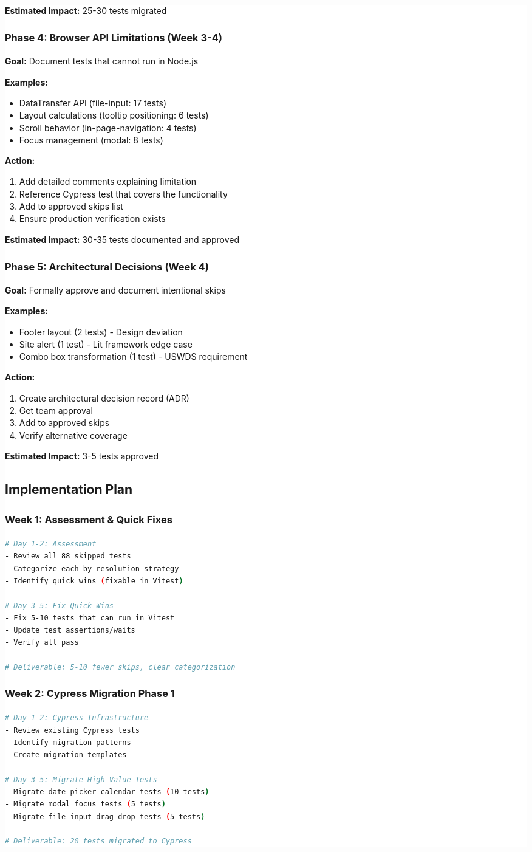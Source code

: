 **Estimated Impact:** 25-30 tests migrated

### Phase 4: Browser API Limitations (Week 3-4)
**Goal:** Document tests that cannot run in Node.js

**Examples:**
- DataTransfer API (file-input: 17 tests)
- Layout calculations (tooltip positioning: 6 tests)
- Scroll behavior (in-page-navigation: 4 tests)
- Focus management (modal: 8 tests)

**Action:**
1. Add detailed comments explaining limitation
2. Reference Cypress test that covers the functionality
3. Add to approved skips list
4. Ensure production verification exists

**Estimated Impact:** 30-35 tests documented and approved

### Phase 5: Architectural Decisions (Week 4)
**Goal:** Formally approve and document intentional skips

**Examples:**
- Footer layout (2 tests) - Design deviation
- Site alert (1 test) - Lit framework edge case
- Combo box transformation (1 test) - USWDS requirement

**Action:**
1. Create architectural decision record (ADR)
2. Get team approval
3. Add to approved skips
4. Verify alternative coverage

**Estimated Impact:** 3-5 tests approved

## Implementation Plan

### Week 1: Assessment & Quick Fixes
```bash
# Day 1-2: Assessment
- Review all 88 skipped tests
- Categorize each by resolution strategy
- Identify quick wins (fixable in Vitest)

# Day 3-5: Fix Quick Wins
- Fix 5-10 tests that can run in Vitest
- Update test assertions/waits
- Verify all pass

# Deliverable: 5-10 fewer skips, clear categorization
```

### Week 2: Cypress Migration Phase 1
```bash
# Day 1-2: Cypress Infrastructure
- Review existing Cypress tests
- Identify migration patterns
- Create migration templates

# Day 3-5: Migrate High-Value Tests
- Migrate date-picker calendar tests (10 tests)
- Migrate modal focus tests (5 tests)
- Migrate file-input drag-drop tests (5 tests)

# Deliverable: 20 tests migrated to Cypress
```